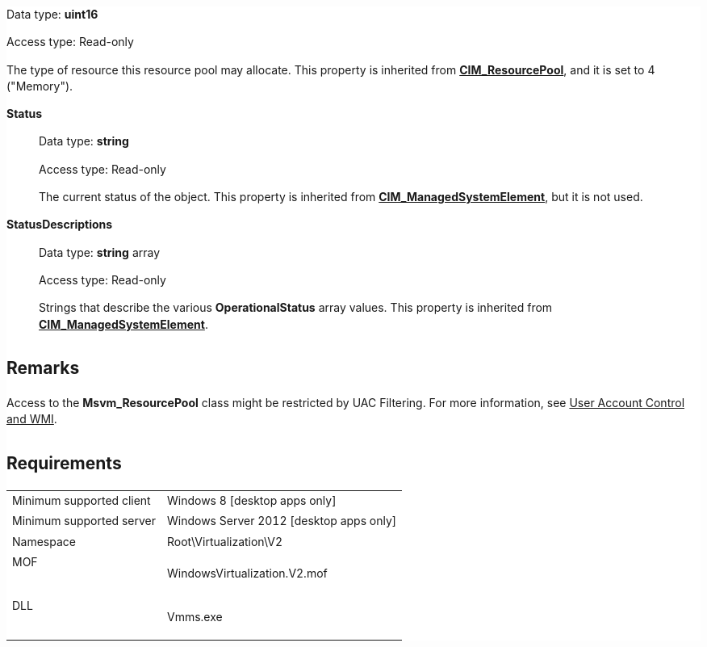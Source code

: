 Data type: **uint16**
</dt> <dt>

Access type: Read-only
</dt> </dl>

The type of resource this resource pool may allocate. This property is inherited from [**CIM\_ResourcePool**](/previous-versions//cc136903(v=vs.85)), and it is set to 4 ("Memory").

</dd> <dt>

**Status**
</dt> <dd> <dl> <dt>

Data type: **string**
</dt> <dt>

Access type: Read-only
</dt> </dl>

The current status of the object. This property is inherited from [**CIM\_ManagedSystemElement**](/windows/desktop/CIMWin32Prov/cim-managedsystemelement), but it is not used.

</dd> <dt>

**StatusDescriptions**
</dt> <dd> <dl> <dt>

Data type: **string** array
</dt> <dt>

Access type: Read-only
</dt> </dl>

Strings that describe the various **OperationalStatus** array values. This property is inherited from [**CIM\_ManagedSystemElement**](/windows/desktop/CIMWin32Prov/cim-managedsystemelement).

</dd> </dl>

## Remarks

Access to the **Msvm\_ResourcePool** class might be restricted by UAC Filtering. For more information, see [User Account Control and WMI](/windows/desktop/WmiSdk/user-account-control-and-wmi).

## Requirements



|                                     |                                                                                                         |
|-------------------------------------|---------------------------------------------------------------------------------------------------------|
| Minimum supported client<br/> | Windows 8 \[desktop apps only\]<br/>                                                              |
| Minimum supported server<br/> | Windows Server 2012 \[desktop apps only\]<br/>                                                    |
| Namespace<br/>                | Root\\Virtualization\\V2<br/>                                                                     |
| MOF<br/>                      | <dl> <dt>WindowsVirtualization.V2.mof</dt> </dl> |
| DLL<br/>                      | <dl> <dt>Vmms.exe</dt> </dl>                     |
